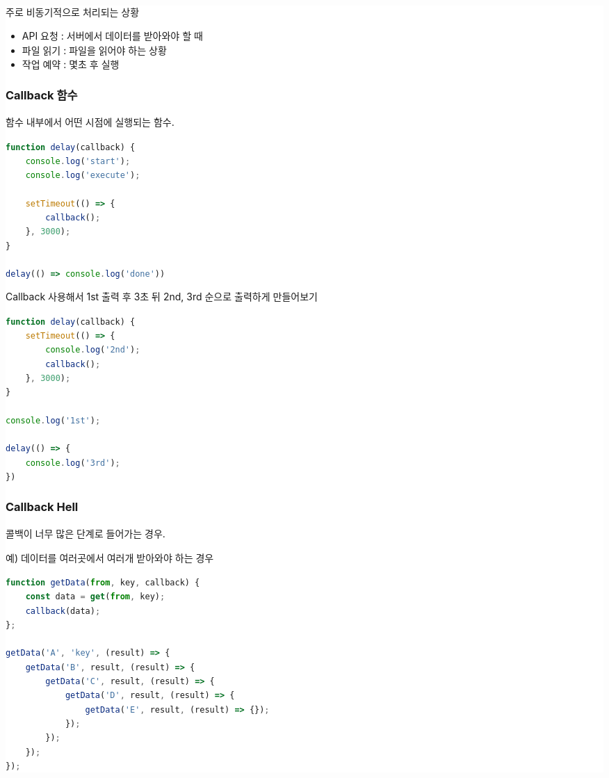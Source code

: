 주로 비동기적으로 처리되는 상황

- API 요청 : 서버에서 데이터를 받아와야 할 때
- 파일 읽기 : 파일을 읽어야 하는 상황
- 작업 예약 : 몇초 후 실행

### Callback 함수

함수 내부에서 어떤 시점에 실행되는 함수.

```js
function delay(callback) {
	console.log('start');
	console.log('execute');

	setTimeout(() => {
		callback();
	}, 3000);
}

delay(() => console.log('done'))
```

Callback 사용해서 1st 출력 후 3초 뒤 2nd, 3rd 순으로 출력하게 만들어보기

```js
function delay(callback) {
	setTimeout(() => {
		console.log('2nd');
		callback();
	}, 3000);
}

console.log('1st');

delay(() => {
	console.log('3rd');
})
```

### Callback Hell

콜백이 너무 많은 단계로 들어가는 경우.

예) 데이터를 여러곳에서 여러개 받아와야 하는 경우

```js
function getData(from, key, callback) {
	const data = get(from, key);
	callback(data);
};

getData('A', 'key', (result) => {
	getData('B', result, (result) => {
		getData('C', result, (result) => {
			getData('D', result, (result) => {
				getData('E', result, (result) => {});
			});
		});
	});
});
```
